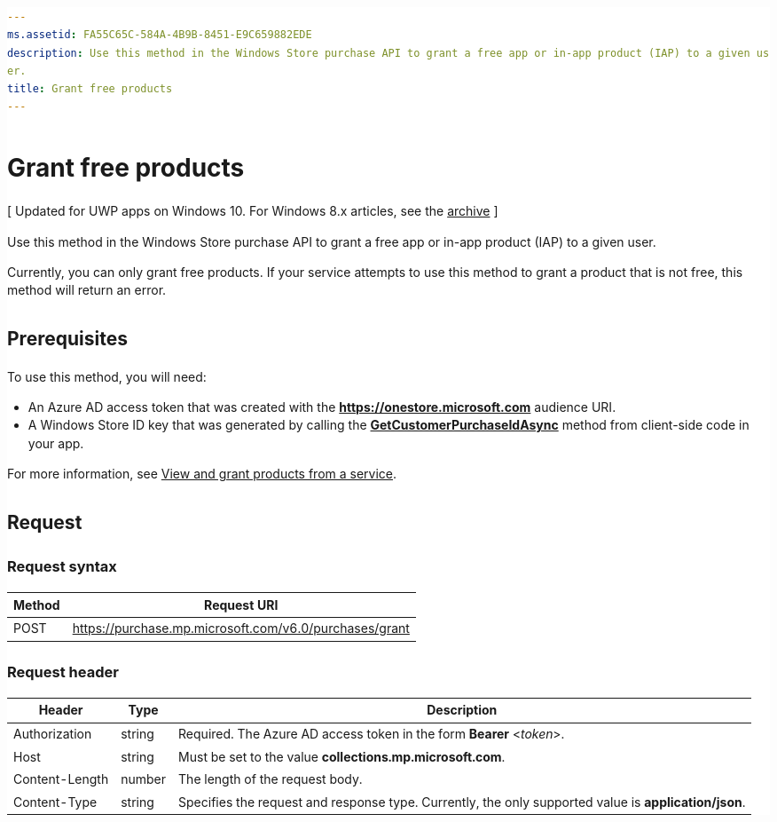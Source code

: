 ```yaml
---
ms.assetid: FA55C65C-584A-4B9B-8451-E9C659882EDE
description: Use this method in the Windows Store purchase API to grant a free app or in-app product (IAP) to a given user.
title: Grant free products
---
```


# Grant free products

\[ Updated for UWP apps on Windows 10. For Windows 8.x articles, see the [archive](http://go.microsoft.com/fwlink/p/?linkid=619132) \]

Use this method in the Windows Store purchase API to grant a free app or in-app product (IAP) to a given user.

Currently, you can only grant free products. If your service attempts to use this method to grant a product that is not free, this method will return an error.

## Prerequisites

To use this method, you will need:

-   An Azure AD access token that was created with the **https://onestore.microsoft.com** audience URI.
-   A Windows Store ID key that was generated by calling the [**GetCustomerPurchaseIdAsync**](https://msdn.microsoft.com/library/windows/apps/mt608675) method from client-side code in your app.

For more information, see [View and grant products from a service](view-and-grant-products-from-a-service.md).

## Request


### Request syntax

| Method | Request URI                                            |
|--------|--------------------------------------------------------|
| POST   | https://purchase.mp.microsoft.com/v6.0/purchases/grant |

 

### Request header

| Header         | Type   | Description                                                                                           |
|----------------|--------|-------------------------------------------------------------------------------------------------------|
| Authorization  | string | Required. The Azure AD access token in the form **Bearer** &lt;*token*&gt;.                           |
| Host           | string | Must be set to the value **collections.mp.microsoft.com**.                                            |
| Content-Length | number | The length of the request body.                                                                       |
| Content-Type   | string | Specifies the request and response type. Currently, the only supported value is **application/json**. |
